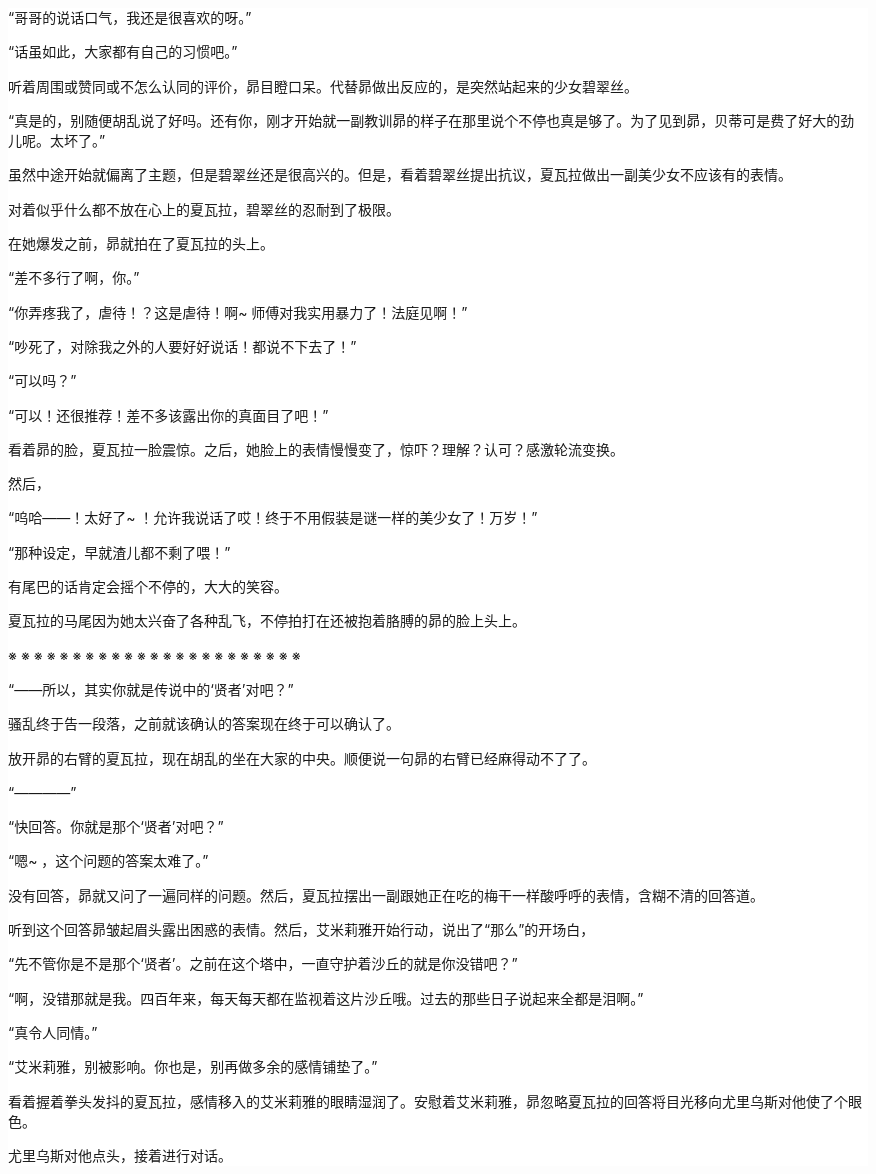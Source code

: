 “哥哥的说话口气，我还是很喜欢的呀。”

“话虽如此，大家都有自己的习惯吧。”

听着周围或赞同或不怎么认同的评价，昴目瞪口呆。代替昴做出反应的，是突然站起来的少女碧翠丝。

“真是的，别随便胡乱说了好吗。还有你，刚才开始就一副教训昴的样子在那里说个不停也真是够了。为了见到昴，贝蒂可是费了好大的劲儿呢。太坏了。”

虽然中途开始就偏离了主题，但是碧翠丝还是很高兴的。但是，看着碧翠丝提出抗议，夏瓦拉做出一副美少女不应该有的表情。

对着似乎什么都不放在心上的夏瓦拉，碧翠丝的忍耐到了极限。

在她爆发之前，昴就拍在了夏瓦拉的头上。

“差不多行了啊，你。”

“你弄疼我了，虐待！？这是虐待！啊~ 师傅对我实用暴力了！法庭见啊！”

“吵死了，对除我之外的人要好好说话！都说不下去了！”

“可以吗？”

“可以！还很推荐！差不多该露出你的真面目了吧！”

看着昴的脸，夏瓦拉一脸震惊。之后，她脸上的表情慢慢变了，惊吓？理解？认可？感激轮流变换。

然后，

“呜哈——！太好了~ ！允许我说话了哎！终于不用假装是谜一样的美少女了！万岁！”

“那种设定，早就渣儿都不剩了喂！”

有尾巴的话肯定会摇个不停的，大大的笑容。

夏瓦拉的马尾因为她太兴奋了各种乱飞，不停拍打在还被抱着胳膊的昴的脸上头上。

※ ※ ※ ※ ※ ※ ※ ※ ※ ※ ※ ※ ※ ※ ※ ※ ※ ※ ※ ※ ※ ※ ※

“——所以，其实你就是传说中的‘贤者’对吧？”

骚乱终于告一段落，之前就该确认的答案现在终于可以确认了。

放开昴的右臂的夏瓦拉，现在胡乱的坐在大家的中央。顺便说一句昴的右臂已经麻得动不了了。

“————”

“快回答。你就是那个‘贤者’对吧？”

“嗯~ ，这个问题的答案太难了。”

没有回答，昴就又问了一遍同样的问题。然后，夏瓦拉摆出一副跟她正在吃的梅干一样酸呼呼的表情，含糊不清的回答道。

听到这个回答昴皱起眉头露出困惑的表情。然后，艾米莉雅开始行动，说出了“那么”的开场白，

“先不管你是不是那个‘贤者’。之前在这个塔中，一直守护着沙丘的就是你没错吧？”

“啊，没错那就是我。四百年来，每天每天都在监视着这片沙丘哦。过去的那些日子说起来全都是泪啊。”

“真令人同情。”

“艾米莉雅，别被影响。你也是，别再做多余的感情铺垫了。”

看着握着拳头发抖的夏瓦拉，感情移入的艾米莉雅的眼睛湿润了。安慰着艾米莉雅，昴忽略夏瓦拉的回答将目光移向尤里乌斯对他使了个眼色。

尤里乌斯对他点头，接着进行对话。
